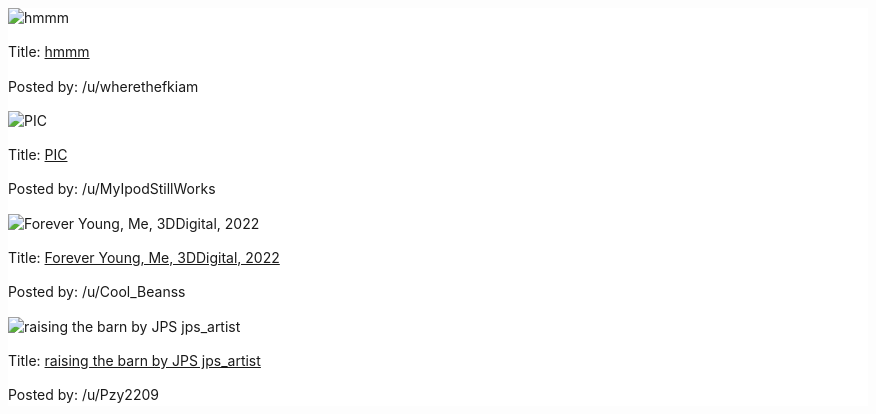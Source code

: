 <div class="card">
  <div class="card-image">
    <img class="post-img" src="https://i.redd.it/fx04unquc7191.jpg" alt="hmmm" title="hmmm" />
  </div>
  <div class="card-content">
    <div class="media">
      <div class="media-content">
        <p class="title is-4">
           Title: <a href="https://www.reddit.com/r/hmmm/comments/uvx442/hmmm/">hmmm</a>
        </p>
        <p class="subtitle is-4">Posted by: /u/wherethefkiam</p>
      </div>
    </div>
  </div>
</div>

<div class="card">
  <div class="card-image">
    <img class="post-img" src="https://i.redd.it/cv3zf21ae7191.jpg" alt="PIC" title="PIC" />
  </div>
  <div class="card-content">
    <div class="media">
      <div class="media-content">
        <p class="title is-4">
           Title: <a href="https://www.reddit.com/r/nocontextpics/comments/uvx876/pic/">PIC</a>
        </p>
        <p class="subtitle is-4">Posted by: /u/MyIpodStillWorks</p>
      </div>
    </div>
  </div>
</div>

<div class="card">
  <div class="card-image">
    <img class="post-img" src="https://i.redd.it/vazu0e7o67191.gif" alt="Forever Young, Me, 3DDigital, 2022" title="Forever Young, Me, 3DDigital, 2022" />
  </div>
  <div class="card-content">
    <div class="media">
      <div class="media-content">
        <p class="title is-4">
           Title: <a href="https://www.reddit.com/r/Art/comments/uvwmbr/forever_young_me_3ddigital_2022/">Forever Young, Me, 3DDigital, 2022</a>
        </p>
        <p class="subtitle is-4">Posted by: /u/Cool_Beanss</p>
      </div>
    </div>
  </div>
</div>

<div class="card">
  <div class="card-image">
    <img class="post-img" src="https://i.redd.it/1kn9k06bgu091.jpg" alt="raising the barn by JPS jps_artist" title="raising the barn by JPS jps_artist" />
  </div>
  <div class="card-content">
    <div class="media">
      <div class="media-content">
        <p class="title is-4">
           Title: <a href="https://www.reddit.com/r/streetart/comments/uuoxai/raising_the_barn_by_jps_jps_artist/">raising the barn by JPS jps_artist</a>
        </p>
        <p class="subtitle is-4">Posted by: /u/Pzy2209</p>
      </div>